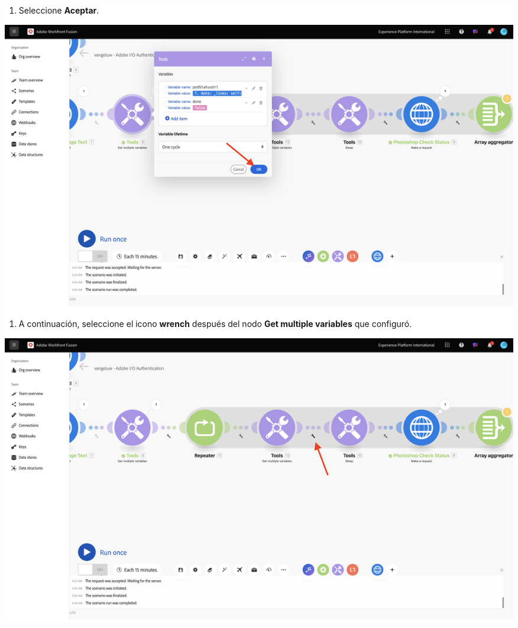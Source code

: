 1. Seleccione **Aceptar**.

![WF Fusion](./images/wffusion109.png)

1. A continuación, seleccione el icono **wrench** después del nodo **Get multiple variables** que configuró.

![WF Fusion](./images/wffusion110.png)
